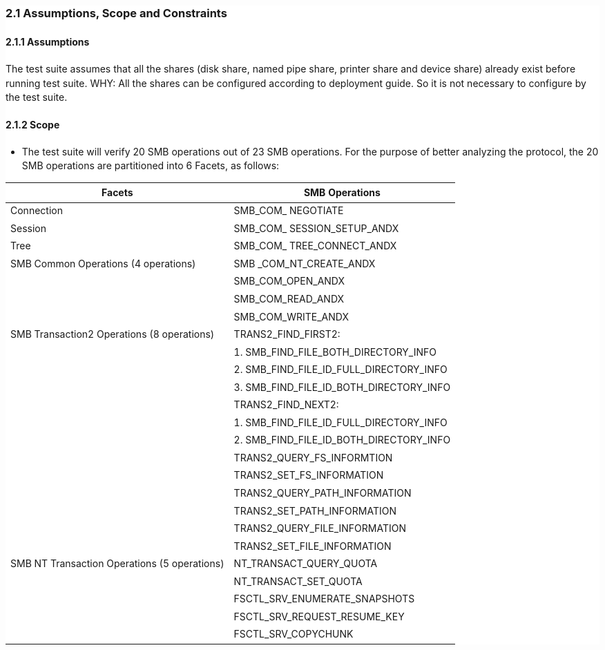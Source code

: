 ### <a name="2.1"/>2.1	Assumptions, Scope and Constraints

#### <a name="2.1.1"/>2.1.1	Assumptions

The test suite assumes that all the shares (disk share, named pipe share, printer share and device share) already exist before running test suite.
WHY: All the shares can be configured according to deployment guide. So it is not necessary to configure by the test suite.

#### <a name="2.1.2"/>2.1.2	Scope

* The test suite will verify 20 SMB operations out of 23 SMB operations. For the purpose of better analyzing the protocol, the 20 SMB operations are partitioned into 6 Facets, as follows:

Facets|	SMB Operations
------|--------------------
Connection	|SMB_COM_ NEGOTIATE
Session	|SMB_COM_ SESSION_SETUP_ANDX
Tree	|SMB_COM_ TREE_CONNECT_ANDX
SMB Common Operations (4 operations)	|SMB _COM_NT_CREATE_ANDX
	|SMB_COM_OPEN_ANDX
	|SMB_COM_READ_ANDX
	|SMB_COM_WRITE_ANDX
SMB Transaction2 Operations (8 operations)	|TRANS2_FIND_FIRST2:  
	|   1. SMB_FIND_FILE_BOTH_DIRECTORY_INFO
	|   2. SMB_FIND_FILE_ID_FULL_DIRECTORY_INFO
	|   3. SMB_FIND_FILE_ID_BOTH_DIRECTORY_INFO
	|TRANS2_FIND_NEXT2:
	|1. SMB_FIND_FILE_ID_FULL_DIRECTORY_INFO
	|2. SMB_FIND_FILE_ID_BOTH_DIRECTORY_INFO
	|TRANS2_QUERY_FS_INFORMTION
	|TRANS2_SET_FS_INFORMATION
	|TRANS2_QUERY_PATH_INFORMATION
	|TRANS2_SET_PATH_INFORMATION
	|TRANS2_QUERY_FILE_INFORMATION
	|TRANS2_SET_FILE_INFORMATION
SMB NT Transaction Operations (5 operations)	|NT_TRANSACT_QUERY_QUOTA
	|NT_TRANSACT_SET_QUOTA
	|FSCTL_SRV_ENUMERATE_SNAPSHOTS
	|FSCTL_SRV_REQUEST_RESUME_KEY
	|FSCTL_SRV_COPYCHUNK
